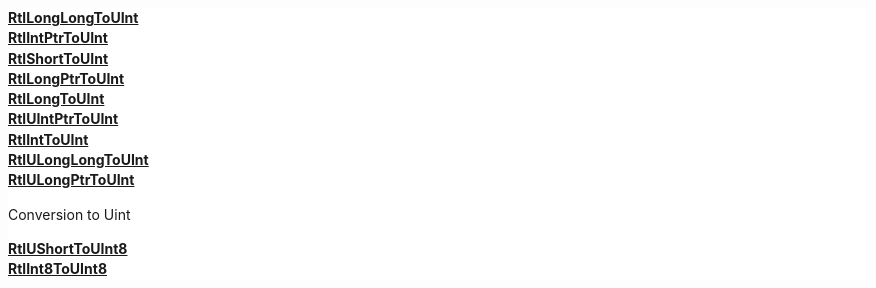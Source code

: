 <dd>
</dd>
<dt><a href="" id="rtllonglongtouint"></a><a href="https://msdn.microsoft.com/library/windows/hardware/hh451404" data-raw-source="[&lt;strong&gt;RtlLongLongToUInt&lt;/strong&gt;](https://msdn.microsoft.com/library/windows/hardware/hh451404)"><strong>RtlLongLongToUInt</strong></a></dt>
<dd>
</dd>
<dt><a href="" id="rtlintptrtouint"></a><a href="https://msdn.microsoft.com/library/windows/hardware/hh451282" data-raw-source="[&lt;strong&gt;RtlIntPtrToUInt&lt;/strong&gt;](https://msdn.microsoft.com/library/windows/hardware/hh451282)"><strong>RtlIntPtrToUInt</strong></a></dt>
<dd>
</dd>
<dt><a href="" id="rtlshorttouint"></a><a href="https://msdn.microsoft.com/library/windows/hardware/hh464014" data-raw-source="[&lt;strong&gt;RtlShortToUInt&lt;/strong&gt;](https://msdn.microsoft.com/library/windows/hardware/hh464014)"><strong>RtlShortToUInt</strong></a></dt>
<dd>
</dd>
<dt><a href="" id="rtllongptrtouint"></a><a href="https://msdn.microsoft.com/library/windows/hardware/hh463887" data-raw-source="[&lt;strong&gt;RtlLongPtrToUInt&lt;/strong&gt;](https://msdn.microsoft.com/library/windows/hardware/hh463887)"><strong>RtlLongPtrToUInt</strong></a></dt>
<dd>
</dd>
<dt><a href="" id="rtllongtouint"></a><a href="https://msdn.microsoft.com/library/windows/hardware/hh463935" data-raw-source="[&lt;strong&gt;RtlLongToUInt&lt;/strong&gt;](https://msdn.microsoft.com/library/windows/hardware/hh463935)"><strong>RtlLongToUInt</strong></a></dt>
<dd>
</dd>
<dt><a href="" id="rtluintptrtouint"></a><a href="https://msdn.microsoft.com/library/windows/hardware/hh464107" data-raw-source="[&lt;strong&gt;RtlUIntPtrToUInt&lt;/strong&gt;](https://msdn.microsoft.com/library/windows/hardware/hh464107)"><strong>RtlUIntPtrToUInt</strong></a></dt>
<dd>
</dd>
<dt><a href="" id="rtlinttouint"></a><a href="https://msdn.microsoft.com/library/windows/hardware/hh451338" data-raw-source="[&lt;strong&gt;RtlIntToUInt&lt;/strong&gt;](https://msdn.microsoft.com/library/windows/hardware/hh451338)"><strong>RtlIntToUInt</strong></a></dt>
<dd>
</dd>
<dt><a href="" id="rtlulonglongtouint"></a><a href="https://msdn.microsoft.com/library/windows/hardware/hh451475" data-raw-source="[&lt;strong&gt;RtlULongLongToUInt&lt;/strong&gt;](https://msdn.microsoft.com/library/windows/hardware/hh451475)"><strong>RtlULongLongToUInt</strong></a></dt>
<dd>
</dd>
<dt><a href="" id="rtlulongptrtouint"></a><a href="https://msdn.microsoft.com/library/windows/hardware/hh451510" data-raw-source="[&lt;strong&gt;RtlULongPtrToUInt&lt;/strong&gt;](https://msdn.microsoft.com/library/windows/hardware/hh451510)"><strong>RtlULongPtrToUInt</strong></a></dt>
<dd>
</dd>
</dl></td>
<td><p>Conversion to Uint</p></td>
</tr>
<tr class="even">
<td><p></p>
<dl>
<dt><a href="" id="rtlushorttouint8"></a><a href="https://msdn.microsoft.com/library/windows/hardware/hh451551" data-raw-source="[&lt;strong&gt;RtlUShortToUInt8&lt;/strong&gt;](https://msdn.microsoft.com/library/windows/hardware/hh451551)"><strong>RtlUShortToUInt8</strong></a></dt>
<dd>
</dd>
<dt><a href="" id="rtlint8touint8"></a><a href="https://msdn.microsoft.com/library/windows/hardware/hh439747" data-raw-source="[&lt;strong&gt;RtlInt8ToUInt8&lt;/strong&gt;](https://msdn.microsoft.com/library/windows/hardware/hh439747)"><strong>RtlInt8ToUInt8</strong></a></dt>
<dd>
</dd>